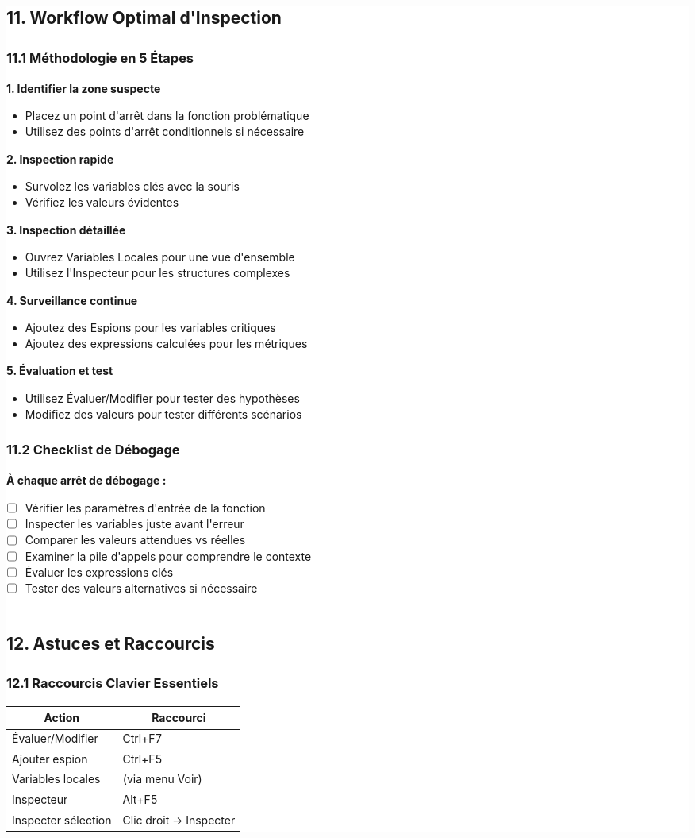 
## 11. Workflow Optimal d'Inspection

### 11.1 Méthodologie en 5 Étapes

**1. Identifier la zone suspecte**
- Placez un point d'arrêt dans la fonction problématique
- Utilisez des points d'arrêt conditionnels si nécessaire

**2. Inspection rapide**
- Survolez les variables clés avec la souris
- Vérifiez les valeurs évidentes

**3. Inspection détaillée**
- Ouvrez Variables Locales pour une vue d'ensemble
- Utilisez l'Inspecteur pour les structures complexes

**4. Surveillance continue**
- Ajoutez des Espions pour les variables critiques
- Ajoutez des expressions calculées pour les métriques

**5. Évaluation et test**
- Utilisez Évaluer/Modifier pour tester des hypothèses
- Modifiez des valeurs pour tester différents scénarios

### 11.2 Checklist de Débogage

**À chaque arrêt de débogage :**

- [ ] Vérifier les paramètres d'entrée de la fonction
- [ ] Inspecter les variables juste avant l'erreur
- [ ] Comparer les valeurs attendues vs réelles
- [ ] Examiner la pile d'appels pour comprendre le contexte
- [ ] Évaluer les expressions clés
- [ ] Tester des valeurs alternatives si nécessaire

---

## 12. Astuces et Raccourcis

### 12.1 Raccourcis Clavier Essentiels

| Action | Raccourci |
|--------|-----------|
| Évaluer/Modifier | Ctrl+F7 |
| Ajouter espion | Ctrl+F5 |
| Variables locales | (via menu Voir) |
| Inspecteur | Alt+F5 |
| Inspecter sélection | Clic droit → Inspecter |
